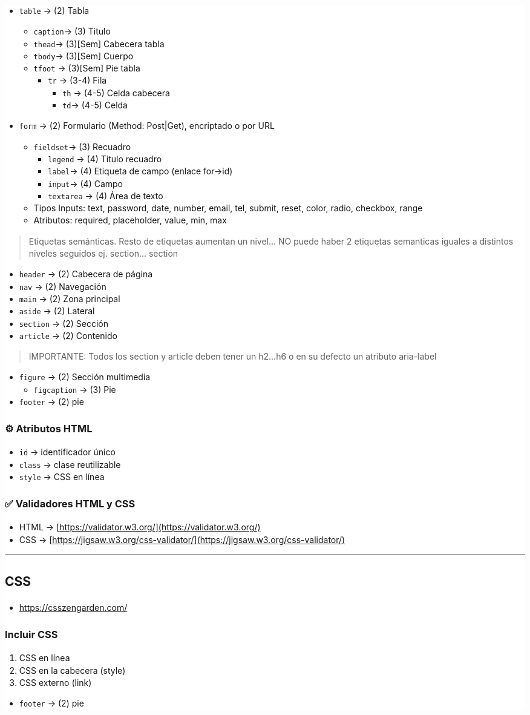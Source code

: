 - `table` → (2) Tabla 
  - `caption`→ (3) Titulo
  - `thead`→ (3)[Sem] Cabecera tabla
  - `tbody`→ (3)[Sem] Cuerpo
  - `tfoot` → (3)[Sem] Pie tabla
    - `tr` → (3-4) Fila
      - `th` → (4-5) Celda cabecera
      - `td`→ (4-5) Celda
 
- `form` → (2) Formulario 
  (Method: Post|Get), encriptado o por URL
  - `fieldset`→ (3) Recuadro
    - `legend` → (4) Titulo recuadro
    - `label`→ (4) Etiqueta de campo (enlace for->id)
    - `input`→ (4) Campo
    - `textarea` → (4) Área de texto 
  - Tipos Inputs: text, password, date, number, email, tel, submit, reset, color, radio, checkbox, range  
  - Atributos: required, placeholder, value, min, max  

> Etiquetas semánticas. Resto de etiquetas aumentan un nivel...
> NO puede haber 2 etiquetas semanticas iguales a distintos niveles seguidos ej. section... section
- `header` → (2) Cabecera de página
- `nav` → (2) Navegación
- `main` → (2) Zona principal
- `aside` → (2) Lateral
- `section` → (2) Sección
- `article` → (2) Contenido
> IMPORTANTE: Todos los section y article deben tener un h2...h6 o en su defecto un atributo aria-label
- `figure` → (2) Sección multimedia
  - `figcaption` → (3) Pie
- `footer` → (2) pie

### ⚙️ Atributos HTML
- `id` → identificador único  
- `class` → clase reutilizable  
- `style` → CSS en línea  

### ✅ Validadores HTML y CSS
- HTML → [https://validator.w3.org/](https://validator.w3.org/)  
- CSS → [https://jigsaw.w3.org/css-validator/](https://jigsaw.w3.org/css-validator/)  

---

## CSS

- https://csszengarden.com/

### Incluir CSS
1. CSS en línea
2. CSS en la cabecera (style)
3. CSS externo (link)
- `footer` → (2) pie

